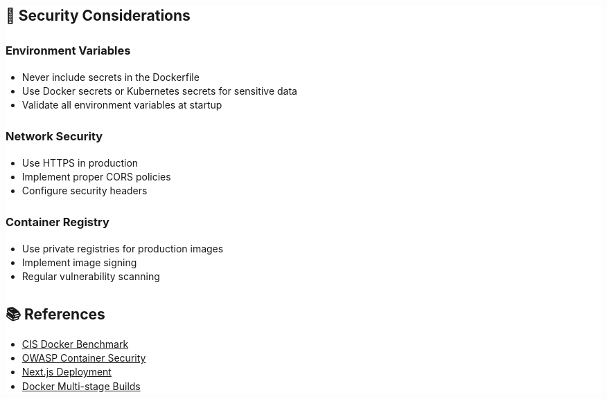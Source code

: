 ## 🔐 Security Considerations

### Environment Variables
- Never include secrets in the Dockerfile
- Use Docker secrets or Kubernetes secrets for sensitive data
- Validate all environment variables at startup

### Network Security
- Use HTTPS in production
- Implement proper CORS policies
- Configure security headers

### Container Registry
- Use private registries for production images
- Implement image signing
- Regular vulnerability scanning

## 📚 References

- [CIS Docker Benchmark](https://www.cisecurity.org/benchmark/docker)
- [OWASP Container Security](https://cheatsheetseries.owasp.org/cheatsheets/Docker_Security_Cheat_Sheet.html)
- [Next.js Deployment](https://nextjs.org/docs/deployment)
- [Docker Multi-stage Builds](https://docs.docker.com/develop/dev-best-practices/dockerfile_best-practices/)